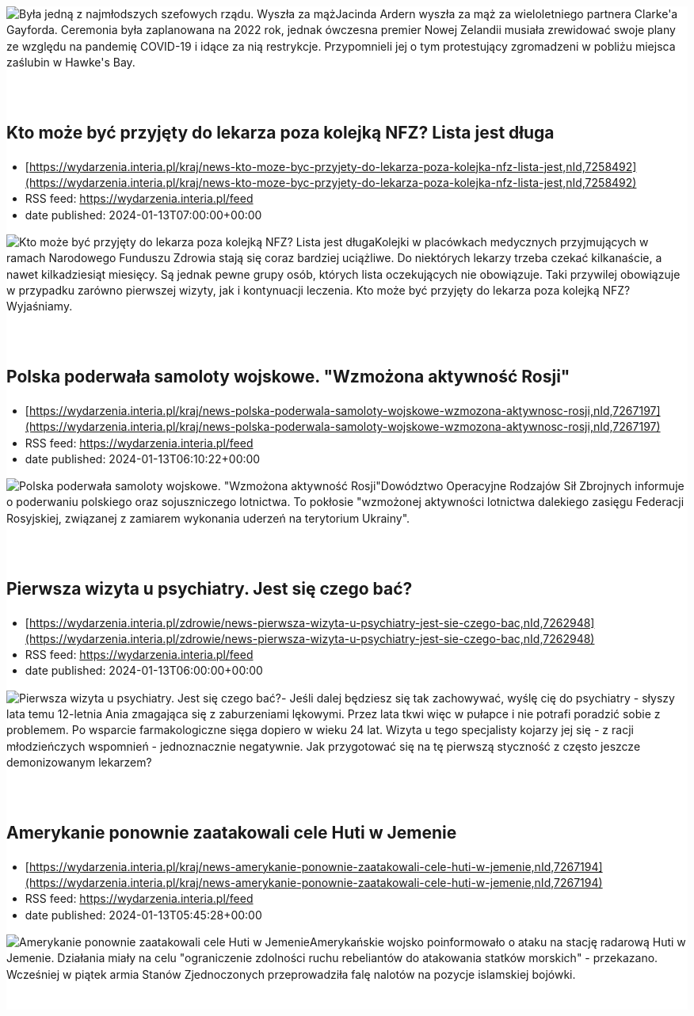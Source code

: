 <p><a href="https://wydarzenia.interia.pl/zagranica/news-byla-jedna-z-najmlodszych-szefowych-rzadu-wyszla-za-maz,nId,7267205"><img align="left" alt="Była jedną z najmłodszych szefowych rządu. Wyszła za mąż" src="https://i.iplsc.com/byla-jedna-z-najmlodszych-szefowych-rzadu-wyszla-za-maz/000IDW78BDYRYIQ3-C321.jpg" /></a>Jacinda Ardern wyszła za mąż za wieloletniego partnera Clarke'a Gayforda. Ceremonia była zaplanowana na 2022 rok, jednak ówczesna premier Nowej Zelandii musiała zrewidować swoje plany ze względu na pandemię COVID-19 i idące za nią restrykcje. Przypomnieli jej o tym protestujący zgromadzeni w pobliżu miejsca zaślubin w Hawke's Bay.</p><br clear="all" />

## Kto może być przyjęty do lekarza poza kolejką NFZ? Lista jest długa
 - [https://wydarzenia.interia.pl/kraj/news-kto-moze-byc-przyjety-do-lekarza-poza-kolejka-nfz-lista-jest,nId,7258492](https://wydarzenia.interia.pl/kraj/news-kto-moze-byc-przyjety-do-lekarza-poza-kolejka-nfz-lista-jest,nId,7258492)
 - RSS feed: https://wydarzenia.interia.pl/feed
 - date published: 2024-01-13T07:00:00+00:00

<p><a href="https://wydarzenia.interia.pl/kraj/news-kto-moze-byc-przyjety-do-lekarza-poza-kolejka-nfz-lista-jest,nId,7258492"><img align="left" alt="Kto może być przyjęty do lekarza poza kolejką NFZ? Lista jest długa" src="https://i.iplsc.com/kto-moze-byc-przyjety-do-lekarza-poza-kolejka-nfz-lista-jest/000IDQV5PODQMXS7-C321.jpg" /></a>Kolejki w placówkach medycznych przyjmujących w ramach Narodowego Funduszu Zdrowia stają się coraz bardziej uciążliwe. Do niektórych lekarzy trzeba czekać kilkanaście, a nawet kilkadziesiąt miesięcy. Są jednak pewne grupy osób, których lista oczekujących nie obowiązuje. Taki przywilej obowiązuje w przypadku zarówno pierwszej wizyty, jak i kontynuacji leczenia. Kto może być przyjęty do lekarza poza kolejką NFZ? Wyjaśniamy. </p><br clear="all" />

## Polska poderwała samoloty wojskowe. "Wzmożona aktywność Rosji"
 - [https://wydarzenia.interia.pl/kraj/news-polska-poderwala-samoloty-wojskowe-wzmozona-aktywnosc-rosji,nId,7267197](https://wydarzenia.interia.pl/kraj/news-polska-poderwala-samoloty-wojskowe-wzmozona-aktywnosc-rosji,nId,7267197)
 - RSS feed: https://wydarzenia.interia.pl/feed
 - date published: 2024-01-13T06:10:22+00:00

<p><a href="https://wydarzenia.interia.pl/kraj/news-polska-poderwala-samoloty-wojskowe-wzmozona-aktywnosc-rosji,nId,7267197"><img align="left" alt="Polska poderwała samoloty wojskowe. &quot;Wzmożona aktywność Rosji&quot;" src="https://i.iplsc.com/polska-poderwala-samoloty-wojskowe-wzmozona-aktywnosc-rosji/000IDVX234A5W5W7-C321.jpg" /></a>Dowództwo Operacyjne Rodzajów Sił Zbrojnych informuje o poderwaniu polskiego oraz sojuszniczego lotnictwa. To pokłosie &quot;wzmożonej aktywności lotnictwa dalekiego zasięgu Federacji Rosyjskiej, związanej z zamiarem wykonania uderzeń na terytorium Ukrainy&quot;.

 </p><br clear="all" />

## Pierwsza wizyta u psychiatry. Jest się czego bać?
 - [https://wydarzenia.interia.pl/zdrowie/news-pierwsza-wizyta-u-psychiatry-jest-sie-czego-bac,nId,7262948](https://wydarzenia.interia.pl/zdrowie/news-pierwsza-wizyta-u-psychiatry-jest-sie-czego-bac,nId,7262948)
 - RSS feed: https://wydarzenia.interia.pl/feed
 - date published: 2024-01-13T06:00:00+00:00

<p><a href="https://wydarzenia.interia.pl/zdrowie/news-pierwsza-wizyta-u-psychiatry-jest-sie-czego-bac,nId,7262948"><img align="left" alt="Pierwsza wizyta u psychiatry. Jest się czego bać?" src="https://i.iplsc.com/pierwsza-wizyta-u-psychiatry-jest-sie-czego-bac/000IDISUSGW67GP8-C321.jpg" /></a>- Jeśli dalej będziesz się tak zachowywać, wyślę cię do psychiatry - słyszy lata temu 12-letnia Ania zmagająca się z zaburzeniami lękowymi. Przez lata tkwi więc w pułapce i nie potrafi poradzić sobie z problemem. Po wsparcie farmakologiczne sięga dopiero w wieku 24 lat. Wizyta u tego specjalisty kojarzy jej się - z racji młodzieńczych wspomnień - jednoznacznie negatywnie. Jak przygotować się na tę pierwszą styczność z często jeszcze demonizowanym lekarzem?</p><br clear="all" />

## Amerykanie ponownie zaatakowali cele Huti w Jemenie
 - [https://wydarzenia.interia.pl/kraj/news-amerykanie-ponownie-zaatakowali-cele-huti-w-jemenie,nId,7267194](https://wydarzenia.interia.pl/kraj/news-amerykanie-ponownie-zaatakowali-cele-huti-w-jemenie,nId,7267194)
 - RSS feed: https://wydarzenia.interia.pl/feed
 - date published: 2024-01-13T05:45:28+00:00

<p><a href="https://wydarzenia.interia.pl/kraj/news-amerykanie-ponownie-zaatakowali-cele-huti-w-jemenie,nId,7267194"><img align="left" alt="Amerykanie ponownie zaatakowali cele Huti w Jemenie" src="https://i.iplsc.com/amerykanie-ponownie-zaatakowali-cele-huti-w-jemenie/000IDVWFUX5YDWJX-C321.jpg" /></a>Amerykańskie wojsko poinformowało o ataku na stację radarową Huti w Jemenie. Działania miały na celu &quot;ograniczenie zdolności ruchu rebeliantów do atakowania statków morskich&quot; - przekazano. Wcześniej w piątek armia Stanów Zjednoczonych przeprowadziła falę nalotów na pozycje islamskiej bojówki.</p><br clear="all" />


